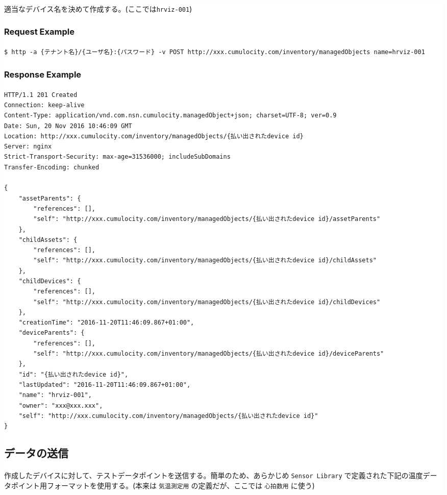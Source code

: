 適当なデバイス名を決めて作成する。(ここでは`hrviz-001`)

### Request Example

```
$ http -a {テナント名}/{ユーザ名}:{パスワード} -v POST http://xxx.cumulocity.com/inventory/managedObjects name=hrviz-001
```

### Response Example

```
HTTP/1.1 201 Created
Connection: keep-alive
Content-Type: application/vnd.com.nsn.cumulocity.managedObject+json; charset=UTF-8; ver=0.9
Date: Sun, 20 Nov 2016 10:46:09 GMT
Location: http://xxx.cumulocity.com/inventory/managedObjects/{払い出されたdevice id}
Server: nginx
Strict-Transport-Security: max-age=31536000; includeSubDomains
Transfer-Encoding: chunked

{
    "assetParents": {
        "references": [],
        "self": "http://xxx.cumulocity.com/inventory/managedObjects/{払い出されたdevice id}/assetParents"
    },
    "childAssets": {
        "references": [],
        "self": "http://xxx.cumulocity.com/inventory/managedObjects/{払い出されたdevice id}/childAssets"
    },
    "childDevices": {
        "references": [],
        "self": "http://xxx.cumulocity.com/inventory/managedObjects/{払い出されたdevice id}/childDevices"
    },
    "creationTime": "2016-11-20T11:46:09.867+01:00",
    "deviceParents": {
        "references": [],
        "self": "http://xxx.cumulocity.com/inventory/managedObjects/{払い出されたdevice id}/deviceParents"
    },
    "id": "{払い出されたdevice id}",
    "lastUpdated": "2016-11-20T11:46:09.867+01:00",
    "name": "hrviz-001",
    "owner": "xxx@xxx.xxx",
    "self": "http://xxx.cumulocity.com/inventory/managedObjects/{払い出されたdevice id}"
}
```

## データの送信

作成したデバイスに対して、テストデータポイントを送信する。簡単のため、あらかじめ `Sensor Library` で定義された下記の温度データポイント用フォーマットを使用する。(本来は `気温測定用` の定義だが、ここでは `心拍数用` に使う)
